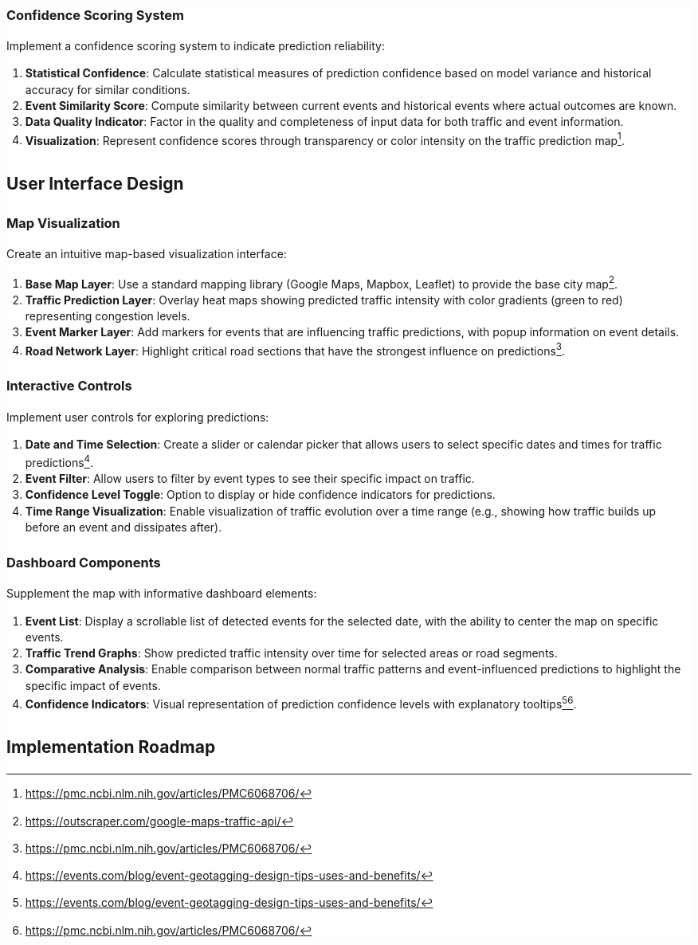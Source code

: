 ### Confidence Scoring System

Implement a confidence scoring system to indicate prediction reliability:

1. **Statistical Confidence**: Calculate statistical measures of prediction confidence based on model variance and historical accuracy for similar conditions.
2. **Event Similarity Score**: Compute similarity between current events and historical events where actual outcomes are known.
3. **Data Quality Indicator**: Factor in the quality and completeness of input data for both traffic and event information.
4. **Visualization**: Represent confidence scores through transparency or color intensity on the traffic prediction map[^4].

## User Interface Design

### Map Visualization

Create an intuitive map-based visualization interface:

1. **Base Map Layer**: Use a standard mapping library (Google Maps, Mapbox, Leaflet) to provide the base city map[^5].
2. **Traffic Prediction Layer**: Overlay heat maps showing predicted traffic intensity with color gradients (green to red) representing congestion levels.
3. **Event Marker Layer**: Add markers for events that are influencing traffic predictions, with popup information on event details.
4. **Road Network Layer**: Highlight critical road sections that have the strongest influence on predictions[^4].

### Interactive Controls

Implement user controls for exploring predictions:

1. **Date and Time Selection**: Create a slider or calendar picker that allows users to select specific dates and times for traffic predictions[^3].
2. **Event Filter**: Allow users to filter by event types to see their specific impact on traffic.
3. **Confidence Level Toggle**: Option to display or hide confidence indicators for predictions.
4. **Time Range Visualization**: Enable visualization of traffic evolution over a time range (e.g., showing how traffic builds up before an event and dissipates after).

### Dashboard Components

Supplement the map with informative dashboard elements:

1. **Event List**: Display a scrollable list of detected events for the selected date, with the ability to center the map on specific events.
2. **Traffic Trend Graphs**: Show predicted traffic intensity over time for selected areas or road segments.
3. **Comparative Analysis**: Enable comparison between normal traffic patterns and event-influenced predictions to highlight the specific impact of events.
4. **Confidence Indicators**: Visual representation of prediction confidence levels with explanatory tooltips[^3][^4].

## Implementation Roadmap


[^1]: https://aylien.com/product/news-api
[^2]: https://www.ifioque.com/linguistic/event_detection
[^3]: https://events.com/blog/event-geotagging-design-tips-uses-and-benefits/
[^4]: https://pmc.ncbi.nlm.nih.gov/articles/PMC6068706/
[^5]: https://outscraper.com/google-maps-traffic-api/
[^6]: https://screenrant.com/google-maps-check-real-time-traffic-how/
[^7]: https://pmc.ncbi.nlm.nih.gov/articles/PMC9478433/
[^8]: https://www.cnbc.com/2024/06/26/most-congested-united-states-cities-inrix-2023-report.html
[^9]: https://pmc.ncbi.nlm.nih.gov/articles/PMC11314783/
[^10]: https://developers.google.com/machine-learning/managing-ml-projects/pipelines
[^11]: https://www.setproduct.com/blog/calendar-ui-design
[^12]: https://www.cs.ubc.ca/~tmm/courses/547-19/slides/junfeng-trafficcongestion.pdf
[^13]: https://openreview.net/forum?id=eCdGTCUxX2
[^14]: https://intellias.com/traffic-prediction/
[^15]: https://deepmind.google/discover/blog/traffic-prediction-with-advanced-graph-neural-networks/
[^16]: https://medium.com/@justinmind/slider-design-ui-patterns-and-examples-d01cbefe8c94
[^17]: https://estuary.dev/data-ingestion-pipeline/
[^18]: https://pmc.ncbi.nlm.nih.gov/articles/PMC8545310/
[^19]: https://www.betterevaluation.org/methods-approaches/methods/geo-tagging
[^20]: https://pmc.ncbi.nlm.nih.gov/articles/PMC8512614/
[^21]: https://mapsplatform.google.com/resources/blog/announcing-routes-api-new-enhanced-version-directions-and-distance-matrix-apis/
[^22]: https://support.google.com/maps/answer/3092439?co=GENIE.Platform%3DAndroid\&hl=en
[^23]: https://pmc.ncbi.nlm.nih.gov/articles/PMC9030764/
[^24]: https://www.here.com/learn/blog/mapping-traffic-congestion
[^25]: https://roboticsandautomationnews.com/2023/07/18/building-an-effective-data-ingestion-pipeline-best-practices-and-key-components/70030/
[^26]: https://aclanthology.org/2023.ranlp-1.56.pdf
[^27]: https://pmc.ncbi.nlm.nih.gov/articles/PMC7206246/
[^28]: https://www.altexsoft.com/blog/traffic-prediction/
[^29]: https://pmc.ncbi.nlm.nih.gov/articles/PMC11014399/
[^30]: https://www.mdpi.com/2071-1050/15/23/16204
[^31]: https://openreview.net/forum?id=7XyXOOGYfV\&noteId=QJa4qssikM
[^32]: https://www.mdpi.com/2673-3951/2/4/26
[^33]: https://www.justinmind.com/blog/slider-design-web/
[^34]: https://pmc.ncbi.nlm.nih.gov/articles/PMC11388311/
[^35]: https://www.tandfonline.com/doi/full/10.1080/23311916.2021.2010510
[^36]: https://www.tomtom.com/newsroom/behind-the-map/road-traffic-prediction/
[^37]: https://www.smashingmagazine.com/2017/07/designing-perfect-slider/
[^38]: https://devpost.com/software/trafficforecast
[^39]: https://arxiv.org/pdf/2210.16049.pdf
[^40]: https://www.tomtom.com/newsroom/product-focus/predicting-traffic-incidents/